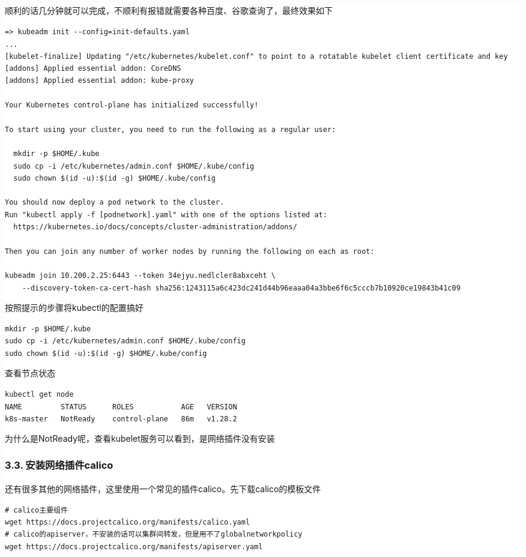 顺利的话几分钟就可以完成，不顺利有报错就需要各种百度、谷歌查询了，最终效果如下

```shell
=> kubeadm init --config=init-defaults.yaml
...
[kubelet-finalize] Updating "/etc/kubernetes/kubelet.conf" to point to a rotatable kubelet client certificate and key
[addons] Applied essential addon: CoreDNS
[addons] Applied essential addon: kube-proxy

Your Kubernetes control-plane has initialized successfully!

To start using your cluster, you need to run the following as a regular user:

  mkdir -p $HOME/.kube
  sudo cp -i /etc/kubernetes/admin.conf $HOME/.kube/config
  sudo chown $(id -u):$(id -g) $HOME/.kube/config

You should now deploy a pod network to the cluster.
Run "kubectl apply -f [podnetwork].yaml" with one of the options listed at:
  https://kubernetes.io/docs/concepts/cluster-administration/addons/

Then you can join any number of worker nodes by running the following on each as root:

kubeadm join 10.200.2.25:6443 --token 34ejyu.nedlcler8abxceht \
    --discovery-token-ca-cert-hash sha256:1243115a6c423dc241d44b96eaaa04a3bbe6f6c5cccb7b10920ce19843b41c09
```

按照提示的步骤将kubectl的配置搞好

```shell
mkdir -p $HOME/.kube
sudo cp -i /etc/kubernetes/admin.conf $HOME/.kube/config
sudo chown $(id -u):$(id -g) $HOME/.kube/config
```

查看节点状态

```shell
kubectl get node
NAME         STATUS      ROLES           AGE   VERSION
k8s-master   NotReady    control-plane   86m   v1.28.2
```

为什么是NotReady呢，查看kubelet服务可以看到，是网络插件没有安装

### 3.3. 安装网络插件calico

还有很多其他的网络插件，这里使用一个常见的插件calico。先下载calico的模板文件

```shell
# calico主要组件
wget https://docs.projectcalico.org/manifests/calico.yaml
# calico的apiserver，不安装的话可以集群间转发，但是用不了globalnetworkpolicy
wget https://docs.projectcalico.org/manifests/apiserver.yaml
```
